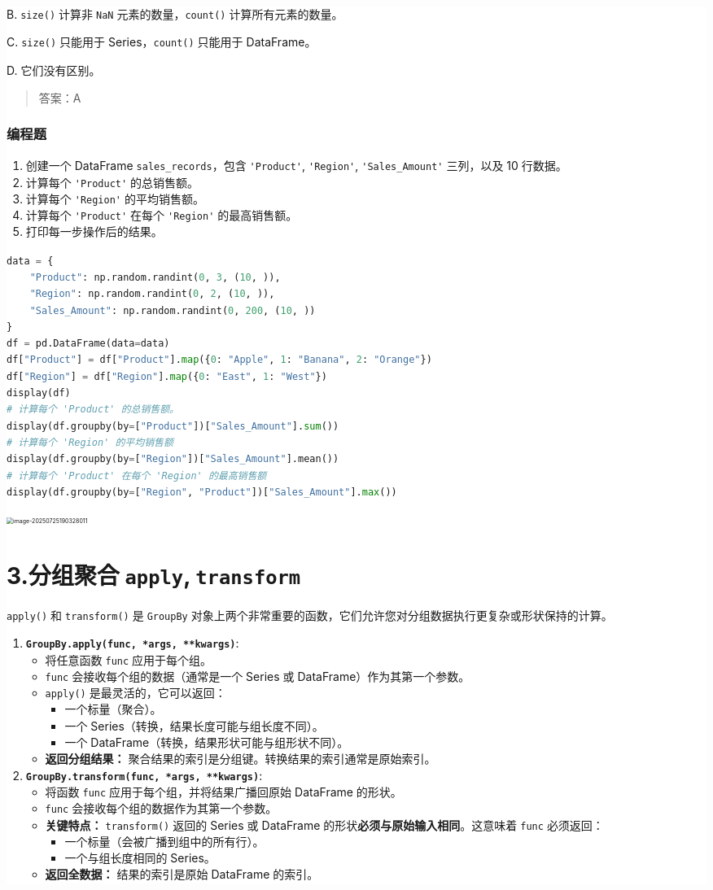    B. `size()` 计算非 `NaN` 元素的数量，`count()` 计算所有元素的数量。

   C. `size()` 只能用于 Series，`count()` 只能用于 DataFrame。

   D. 它们没有区别。

   > 答案：A

### 编程题

1. 创建一个 DataFrame `sales_records`，包含 `'Product'`, `'Region'`, `'Sales_Amount'` 三列，以及 10 行数据。
2. 计算每个 `'Product'` 的总销售额。
3. 计算每个 `'Region'` 的平均销售额。
4. 计算每个 `'Product'` 在每个 `'Region'` 的最高销售额。
5. 打印每一步操作后的结果。

```python
data = {
    "Product": np.random.randint(0, 3, (10, )),
    "Region": np.random.randint(0, 2, (10, )), 
    "Sales_Amount": np.random.randint(0, 200, (10, ))
}
df = pd.DataFrame(data=data)
df["Product"] = df["Product"].map({0: "Apple", 1: "Banana", 2: "Orange"})
df["Region"] = df["Region"].map({0: "East", 1: "West"})
display(df)
# 计算每个 'Product' 的总销售额。
display(df.groupby(by=["Product"])["Sales_Amount"].sum())
# 计算每个 'Region' 的平均销售额
display(df.groupby(by=["Region"])["Sales_Amount"].mean())
# 计算每个 'Product' 在每个 'Region' 的最高销售额
display(df.groupby(by=["Region", "Product"])["Sales_Amount"].max())
```

<img src="https://wechat01.oss-cn-hangzhou.aliyuncs.com/img/image-20250725190328011.png" alt="image-20250725190328011" style="zoom:50%;" />



# 3.分组聚合 `apply`, `transform`

`apply()` 和 `transform()` 是 `GroupBy` 对象上两个非常重要的函数，它们允许您对分组数据执行更复杂或形状保持的计算。

1. **`GroupBy.apply(func, *args, **kwargs)`**:
    - 将任意函数 `func` 应用于每个组。
    - `func` 会接收每个组的数据（通常是一个 Series 或 DataFrame）作为其第一个参数。
    - `apply()` 是最灵活的，它可以返回：
        - 一个标量（聚合）。
        - 一个 Series（转换，结果长度可能与组长度不同）。
        - 一个 DataFrame（转换，结果形状可能与组形状不同）。
    - **返回分组结果：** 聚合结果的索引是分组键。转换结果的索引通常是原始索引。
2. **`GroupBy.transform(func, *args, **kwargs)`**:
    - 将函数 `func` 应用于每个组，并将结果广播回原始 DataFrame 的形状。
    - `func` 会接收每个组的数据作为其第一个参数。
    - **关键特点：** `transform()` 返回的 Series 或 DataFrame 的形状**必须与原始输入相同**。这意味着 `func` 必须返回：
        - 一个标量（会被广播到组中的所有行）。
        - 一个与组长度相同的 Series。
    - **返回全数据：** 结果的索引是原始 DataFrame 的索引。

